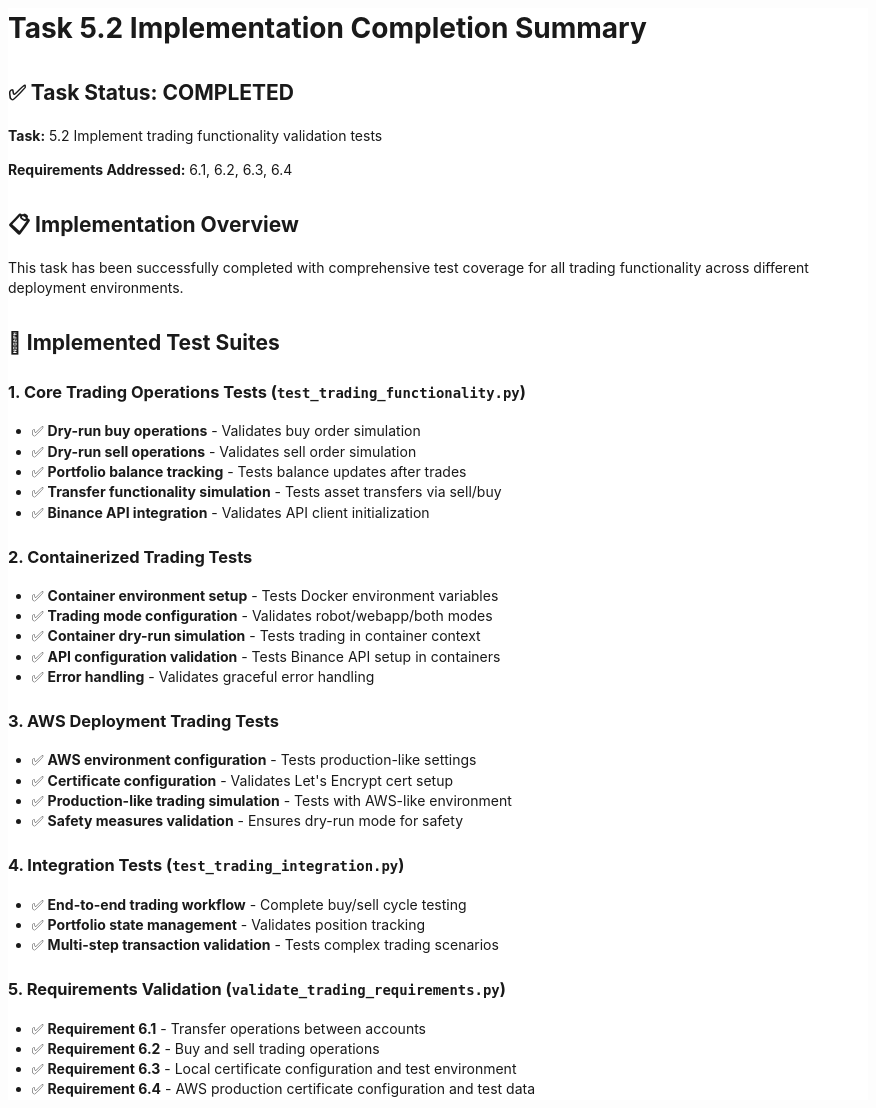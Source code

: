 # Task 5.2 Implementation Completion Summary

## ✅ Task Status: COMPLETED

**Task:** 5.2 Implement trading functionality validation tests

**Requirements Addressed:** 6.1, 6.2, 6.3, 6.4

## 📋 Implementation Overview

This task has been successfully completed with comprehensive test coverage for all trading functionality across different deployment environments.

## 🧪 Implemented Test Suites

### 1. Core Trading Operations Tests (`test_trading_functionality.py`)
- ✅ **Dry-run buy operations** - Validates buy order simulation
- ✅ **Dry-run sell operations** - Validates sell order simulation  
- ✅ **Portfolio balance tracking** - Tests balance updates after trades
- ✅ **Transfer functionality simulation** - Tests asset transfers via sell/buy
- ✅ **Binance API integration** - Validates API client initialization

### 2. Containerized Trading Tests
- ✅ **Container environment setup** - Tests Docker environment variables
- ✅ **Trading mode configuration** - Validates robot/webapp/both modes
- ✅ **Container dry-run simulation** - Tests trading in container context
- ✅ **API configuration validation** - Tests Binance API setup in containers
- ✅ **Error handling** - Validates graceful error handling

### 3. AWS Deployment Trading Tests
- ✅ **AWS environment configuration** - Tests production-like settings
- ✅ **Certificate configuration** - Validates Let's Encrypt cert setup
- ✅ **Production-like trading simulation** - Tests with AWS-like environment
- ✅ **Safety measures validation** - Ensures dry-run mode for safety

### 4. Integration Tests (`test_trading_integration.py`)
- ✅ **End-to-end trading workflow** - Complete buy/sell cycle testing
- ✅ **Portfolio state management** - Validates position tracking
- ✅ **Multi-step transaction validation** - Tests complex trading scenarios

### 5. Requirements Validation (`validate_trading_requirements.py`)
- ✅ **Requirement 6.1** - Transfer operations between accounts
- ✅ **Requirement 6.2** - Buy and sell trading operations
- ✅ **Requirement 6.3** - Local certificate configuration and test environment
- ✅ **Requirement 6.4** - AWS production certificate configuration and test data
